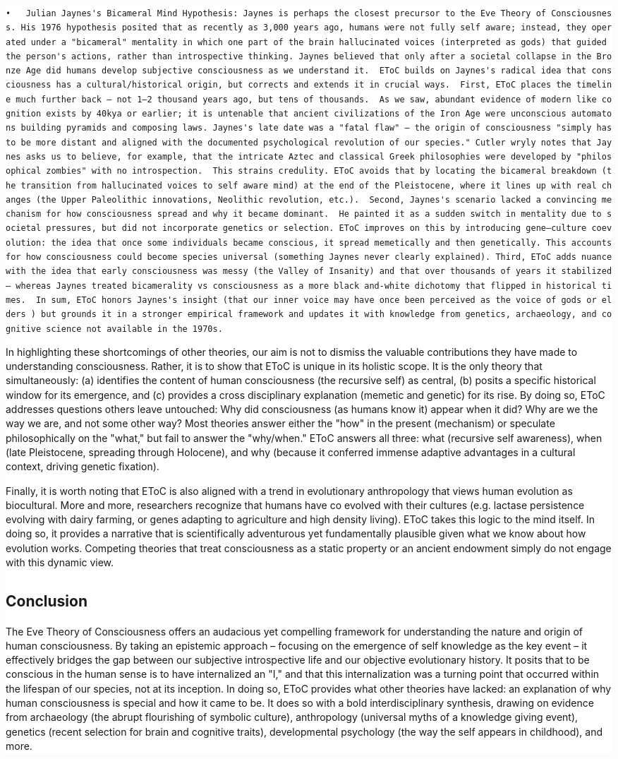 	•	Julian Jaynes's Bicameral Mind Hypothesis: Jaynes is perhaps the closest precursor to the Eve Theory of Consciousness. His 1976 hypothesis posited that as recently as 3,000 years ago, humans were not fully self aware; instead, they operated under a "bicameral" mentality in which one part of the brain hallucinated voices (interpreted as gods) that guided the person's actions, rather than introspective thinking. Jaynes believed that only after a societal collapse in the Bronze Age did humans develop subjective consciousness as we understand it.  EToC builds on Jaynes's radical idea that consciousness has a cultural/historical origin, but corrects and extends it in crucial ways.  First, EToC places the timeline much further back – not 1–2 thousand years ago, but tens of thousands.  As we saw, abundant evidence of modern like cognition exists by 40kya or earlier; it is untenable that ancient civilizations of the Iron Age were unconscious automatons building pyramids and composing laws. Jaynes's late date was a "fatal flaw" – the origin of consciousness "simply has to be more distant and aligned with the documented psychological revolution of our species." Cutler wryly notes that Jaynes asks us to believe, for example, that the intricate Aztec and classical Greek philosophies were developed by "philosophical zombies" with no introspection.  This strains credulity. EToC avoids that by locating the bicameral breakdown (the transition from hallucinated voices to self aware mind) at the end of the Pleistocene, where it lines up with real changes (the Upper Paleolithic innovations, Neolithic revolution, etc.).  Second, Jaynes's scenario lacked a convincing mechanism for how consciousness spread and why it became dominant.  He painted it as a sudden switch in mentality due to societal pressures, but did not incorporate genetics or selection. EToC improves on this by introducing gene–culture coevolution: the idea that once some individuals became conscious, it spread memetically and then genetically. This accounts for how consciousness could become species universal (something Jaynes never clearly explained). Third, EToC adds nuance with the idea that early consciousness was messy (the Valley of Insanity) and that over thousands of years it stabilized – whereas Jaynes treated bicamerality vs consciousness as a more black and-white dichotomy that flipped in historical times.  In sum, EToC honors Jaynes's insight (that our inner voice may have once been perceived as the voice of gods or elders ) but grounds it in a stronger empirical framework and updates it with knowledge from genetics, archaeology, and cognitive science not available in the 1970s.

In highlighting these shortcomings of other theories, our aim is not to dismiss the valuable contributions they have made to understanding consciousness. Rather, it is to show that EToC is unique in its holistic scope. It is the only theory that simultaneously: (a) identifies the content of human consciousness (the recursive self) as central, (b) posits a specific historical window for its emergence, and (c) provides a cross disciplinary explanation (memetic and genetic) for its rise. By doing so, EToC addresses questions others leave untouched: Why did consciousness (as humans know it) appear when it did? Why are we the way we are, and not some other way? Most theories answer either the "how" in the present (mechanism) or speculate philosophically on the "what," but fail to answer the "why/when." EToC answers all three: what (recursive self awareness), when (late Pleistocene, spreading through Holocene), and why (because it conferred immense adaptive advantages in a cultural context, driving genetic fixation).

Finally, it is worth noting that EToC is also aligned with a trend in evolutionary anthropology that views human evolution as biocultural.  More and more, researchers recognize that humans have co evolved with their cultures (e.g. lactase persistence evolving with dairy farming, or genes adapting to agriculture and high density living). EToC takes this logic to the mind itself.  In doing so, it provides a narrative that is scientifically adventurous yet fundamentally plausible given what we know about how evolution works.  Competing theories that treat consciousness as a static property or an ancient endowment simply do not engage with this dynamic view.

## Conclusion

The Eve Theory of Consciousness offers an audacious yet compelling framework for understanding the nature and origin of human consciousness. By taking an epistemic approach – focusing on the emergence of self knowledge as the key event – it effectively bridges the gap between our subjective introspective life and our objective evolutionary history. It posits that to be conscious in the human sense is to have internalized an "I," and that this internalization was a turning point that occurred within the lifespan of our species, not at its inception. In doing so, EToC provides what other theories have lacked: an explanation of why human consciousness is special and how it came to be. It does so with a bold interdisciplinary synthesis, drawing on evidence from archaeology (the abrupt flourishing of symbolic culture), anthropology (universal myths of a knowledge giving event), genetics (recent selection for brain and cognitive traits), developmental psychology (the way the self appears in childhood), and more.
